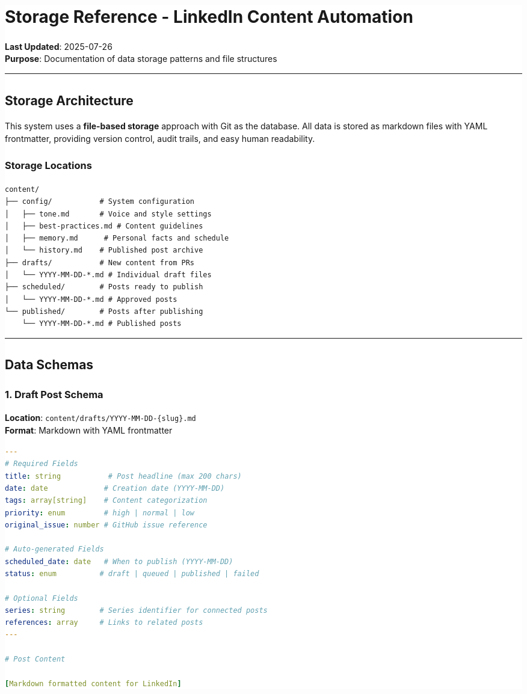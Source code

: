 # Storage Reference - LinkedIn Content Automation

**Last Updated**: 2025-07-26  
**Purpose**: Documentation of data storage patterns and file structures

---

## Storage Architecture

This system uses a **file-based storage** approach with Git as the database. All data is stored as markdown files with YAML frontmatter, providing version control, audit trails, and easy human readability.

### Storage Locations

```
content/
├── config/           # System configuration
│   ├── tone.md       # Voice and style settings
│   ├── best-practices.md # Content guidelines
│   ├── memory.md      # Personal facts and schedule
│   └── history.md    # Published post archive
├── drafts/           # New content from PRs
│   └── YYYY-MM-DD-*.md # Individual draft files
├── scheduled/        # Posts ready to publish
│   └── YYYY-MM-DD-*.md # Approved posts
└── published/        # Posts after publishing
    └── YYYY-MM-DD-*.md # Published posts
```

---

## Data Schemas

### 1. Draft Post Schema

**Location**: `content/drafts/YYYY-MM-DD-{slug}.md`  
**Format**: Markdown with YAML frontmatter

```yaml
---
# Required Fields
title: string           # Post headline (max 200 chars)
date: date             # Creation date (YYYY-MM-DD)
tags: array[string]    # Content categorization
priority: enum         # high | normal | low
original_issue: number # GitHub issue reference

# Auto-generated Fields  
scheduled_date: date   # When to publish (YYYY-MM-DD)
status: enum          # draft | queued | published | failed

# Optional Fields
series: string        # Series identifier for connected posts
references: array     # Links to related posts
---

# Post Content

[Markdown formatted content for LinkedIn]
```
